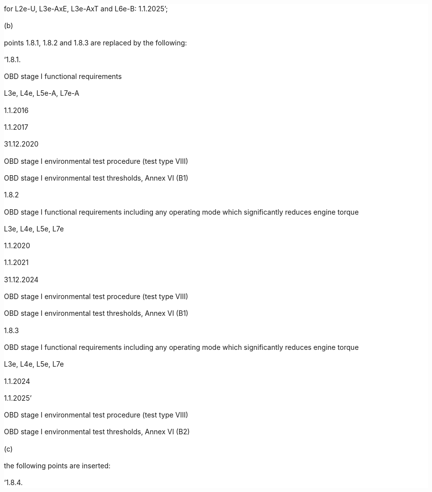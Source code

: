 for L2e-U, L3e-AxE, L3e-AxT and L6e-B: 1.1.2025’;

  

(b)

points 1.8.1, 1.8.2 and 1.8.3 are replaced by the following:

  

‘1.8.1.

OBD stage I functional requirements

L3e, L4e, L5e-A, L7e-A

1.1.2016

1.1.2017

31.12.2020

OBD stage I environmental test procedure (test type VIII)

OBD stage I environmental test thresholds, Annex VI (B1)

1.8.2

OBD stage I functional requirements including any operating mode which significantly reduces engine torque

L3e, L4e, L5e, L7e

1.1.2020

1.1.2021

31.12.2024

OBD stage I environmental test procedure (test type VIII)

OBD stage I environmental test thresholds, Annex VI (B1)

1.8.3

OBD stage I functional requirements including any operating mode which significantly reduces engine torque

L3e, L4e, L5e, L7e

1.1.2024

1.1.2025’

OBD stage I environmental test procedure (test type VIII)

OBD stage I environmental test thresholds, Annex VI (B2)

  

(c)

the following points are inserted:

  

‘1.8.4.
